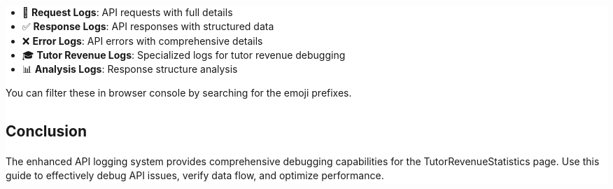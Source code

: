 - 🚀 **Request Logs**: API requests with full details
- ✅ **Response Logs**: API responses with structured data
- ❌ **Error Logs**: API errors with comprehensive details
- 🎓 **Tutor Revenue Logs**: Specialized logs for tutor revenue debugging
- 📊 **Analysis Logs**: Response structure analysis

You can filter these in browser console by searching for the emoji prefixes.

## Conclusion

The enhanced API logging system provides comprehensive debugging capabilities for the TutorRevenueStatistics page. Use this guide to effectively debug API issues, verify data flow, and optimize performance.
